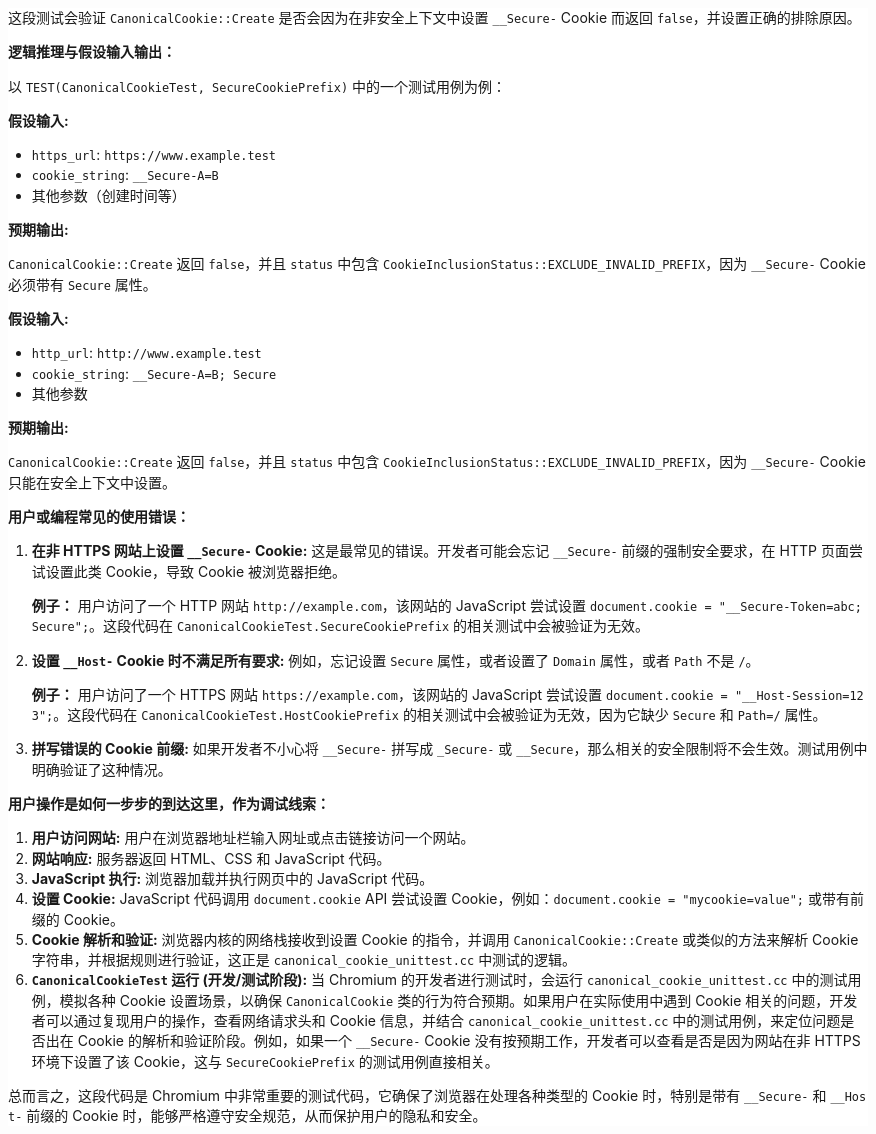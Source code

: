 这段测试会验证 `CanonicalCookie::Create` 是否会因为在非安全上下文中设置 `__Secure-` Cookie 而返回 `false`，并设置正确的排除原因。

**逻辑推理与假设输入输出：**

以 `TEST(CanonicalCookieTest, SecureCookiePrefix)` 中的一个测试用例为例：

**假设输入:**

* `https_url`: `https://www.example.test`
* `cookie_string`: `__Secure-A=B`
* 其他参数（创建时间等）

**预期输出:**

`CanonicalCookie::Create` 返回 `false`，并且 `status` 中包含 `CookieInclusionStatus::EXCLUDE_INVALID_PREFIX`，因为 `__Secure-` Cookie 必须带有 `Secure` 属性。

**假设输入:**

* `http_url`: `http://www.example.test`
* `cookie_string`: `__Secure-A=B; Secure`
* 其他参数

**预期输出:**

`CanonicalCookie::Create` 返回 `false`，并且 `status` 中包含 `CookieInclusionStatus::EXCLUDE_INVALID_PREFIX`，因为 `__Secure-` Cookie 只能在安全上下文中设置。

**用户或编程常见的使用错误：**

1. **在非 HTTPS 网站上设置 `__Secure-` Cookie:**  这是最常见的错误。开发者可能会忘记 `__Secure-` 前缀的强制安全要求，在 HTTP 页面尝试设置此类 Cookie，导致 Cookie 被浏览器拒绝。

   **例子：** 用户访问了一个 HTTP 网站 `http://example.com`，该网站的 JavaScript 尝试设置 `document.cookie = "__Secure-Token=abc; Secure";`。这段代码在 `CanonicalCookieTest.SecureCookiePrefix` 的相关测试中会被验证为无效。

2. **设置 `__Host-` Cookie 时不满足所有要求:**  例如，忘记设置 `Secure` 属性，或者设置了 `Domain` 属性，或者 `Path` 不是 `/`。

   **例子：** 用户访问了一个 HTTPS 网站 `https://example.com`，该网站的 JavaScript 尝试设置 `document.cookie = "__Host-Session=123";`。这段代码在 `CanonicalCookieTest.HostCookiePrefix` 的相关测试中会被验证为无效，因为它缺少 `Secure` 和 `Path=/` 属性。

3. **拼写错误的 Cookie 前缀:**  如果开发者不小心将 `__Secure-` 拼写成 `_Secure-` 或 `__Secure`，那么相关的安全限制将不会生效。测试用例中明确验证了这种情况。

**用户操作是如何一步步的到达这里，作为调试线索：**

1. **用户访问网站:** 用户在浏览器地址栏输入网址或点击链接访问一个网站。
2. **网站响应:** 服务器返回 HTML、CSS 和 JavaScript 代码。
3. **JavaScript 执行:** 浏览器加载并执行网页中的 JavaScript 代码。
4. **设置 Cookie:** JavaScript 代码调用 `document.cookie` API 尝试设置 Cookie，例如：`document.cookie = "mycookie=value";` 或带有前缀的 Cookie。
5. **Cookie 解析和验证:** 浏览器内核的网络栈接收到设置 Cookie 的指令，并调用 `CanonicalCookie::Create` 或类似的方法来解析 Cookie 字符串，并根据规则进行验证，这正是 `canonical_cookie_unittest.cc` 中测试的逻辑。
6. **`CanonicalCookieTest` 运行 (开发/测试阶段):**  当 Chromium 的开发者进行测试时，会运行 `canonical_cookie_unittest.cc` 中的测试用例，模拟各种 Cookie 设置场景，以确保 `CanonicalCookie` 类的行为符合预期。如果用户在实际使用中遇到 Cookie 相关的问题，开发者可以通过复现用户的操作，查看网络请求头和 Cookie 信息，并结合 `canonical_cookie_unittest.cc` 中的测试用例，来定位问题是否出在 Cookie 的解析和验证阶段。例如，如果一个 `__Secure-` Cookie 没有按预期工作，开发者可以查看是否是因为网站在非 HTTPS 环境下设置了该 Cookie，这与 `SecureCookiePrefix` 的测试用例直接相关。

总而言之，这段代码是 Chromium 中非常重要的测试代码，它确保了浏览器在处理各种类型的 Cookie 时，特别是带有 `__Secure-` 和 `__Host-` 前缀的 Cookie 时，能够严格遵守安全规范，从而保护用户的隐私和安全。
